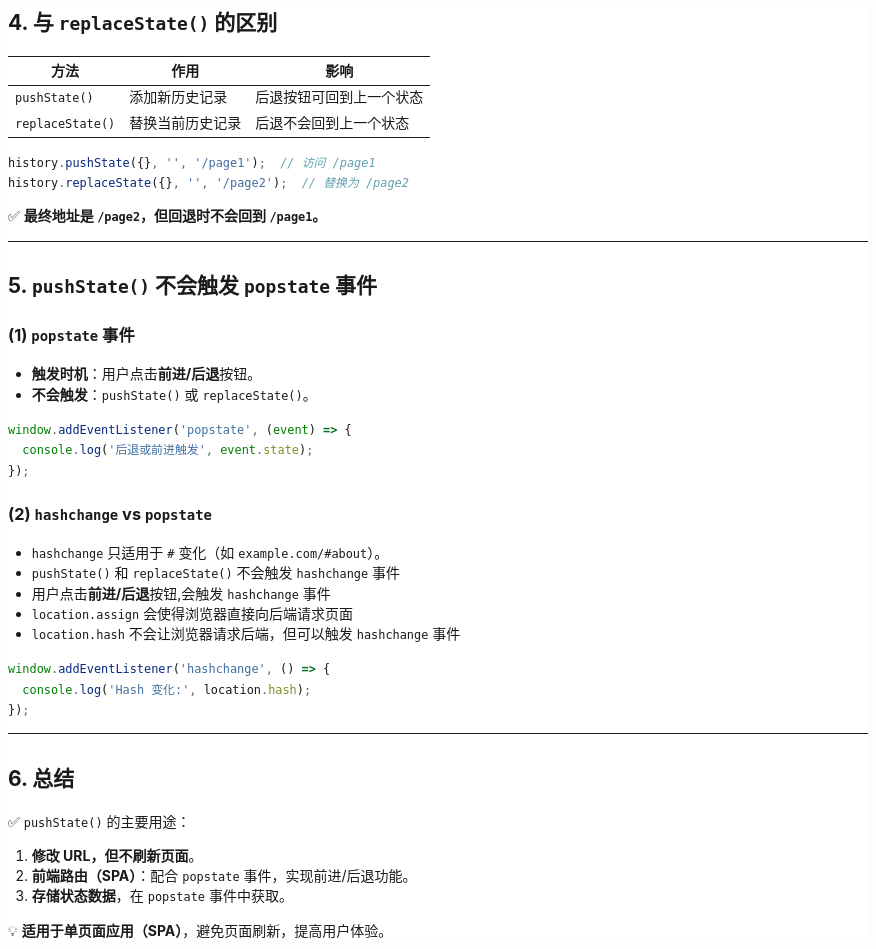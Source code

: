 ## **4. 与 `replaceState()` 的区别**
| 方法 | 作用 | 影响 |
|------|------|------|
| `pushState()` | 添加新历史记录 | 后退按钮可回到上一个状态 |
| `replaceState()` | 替换当前历史记录 | 后退不会回到上一个状态 |

```js
history.pushState({}, '', '/page1');  // 访问 /page1
history.replaceState({}, '', '/page2');  // 替换为 /page2
```
✅ **最终地址是 `/page2`，但回退时不会回到 `/page1`。**

---

## **5. `pushState()` 不会触发 `popstate` 事件**
### **(1) `popstate` 事件**
- **触发时机**：用户点击**前进/后退**按钮。
- **不会触发**：`pushState()` 或 `replaceState()`。

```js
window.addEventListener('popstate', (event) => {
  console.log('后退或前进触发', event.state);
});
```

### **(2) `hashchange` vs `popstate`**
- `hashchange` 只适用于 `#` 变化（如 `example.com/#about`）。
- `pushState()` 和 `replaceState()` 不会触发 `hashchange` 事件
- 用户点击**前进/后退**按钮,会触发 `hashchange` 事件
- `location.assign` 会使得浏览器直接向后端请求页面
- `location.hash` 不会让浏览器请求后端，但可以触发 `hashchange` 事件

```js
window.addEventListener('hashchange', () => {
  console.log('Hash 变化:', location.hash);
});
```

---

## **6. 总结**
✅ `pushState()` 的主要用途：
1. **修改 URL，但不刷新页面**。
2. **前端路由（SPA）**：配合 `popstate` 事件，实现前进/后退功能。
3. **存储状态数据**，在 `popstate` 事件中获取。

💡 **适用于单页面应用（SPA）**，避免页面刷新，提高用户体验。